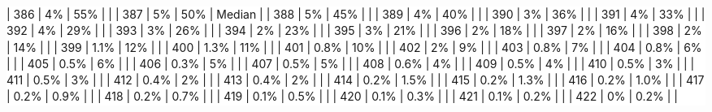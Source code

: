 | 386 | 4% | 55% |  |
| 387 | 5% | 50% | Median |
| 388 | 5% | 45% |  |
| 389 | 4% | 40% |  |
| 390 | 3% | 36% |  |
| 391 | 4% | 33% |  |
| 392 | 4% | 29% |  |
| 393 | 3% | 26% |  |
| 394 | 2% | 23% |  |
| 395 | 3% | 21% |  |
| 396 | 2% | 18% |  |
| 397 | 2% | 16% |  |
| 398 | 2% | 14% |  |
| 399 | 1.1% | 12% |  |
| 400 | 1.3% | 11% |  |
| 401 | 0.8% | 10% |  |
| 402 | 2% | 9% |  |
| 403 | 0.8% | 7% |  |
| 404 | 0.8% | 6% |  |
| 405 | 0.5% | 6% |  |
| 406 | 0.3% | 5% |  |
| 407 | 0.5% | 5% |  |
| 408 | 0.6% | 4% |  |
| 409 | 0.5% | 4% |  |
| 410 | 0.5% | 3% |  |
| 411 | 0.5% | 3% |  |
| 412 | 0.4% | 2% |  |
| 413 | 0.4% | 2% |  |
| 414 | 0.2% | 1.5% |  |
| 415 | 0.2% | 1.3% |  |
| 416 | 0.2% | 1.0% |  |
| 417 | 0.2% | 0.9% |  |
| 418 | 0.2% | 0.7% |  |
| 419 | 0.1% | 0.5% |  |
| 420 | 0.1% | 0.3% |  |
| 421 | 0.1% | 0.2% |  |
| 422 | 0% | 0.2% |  |